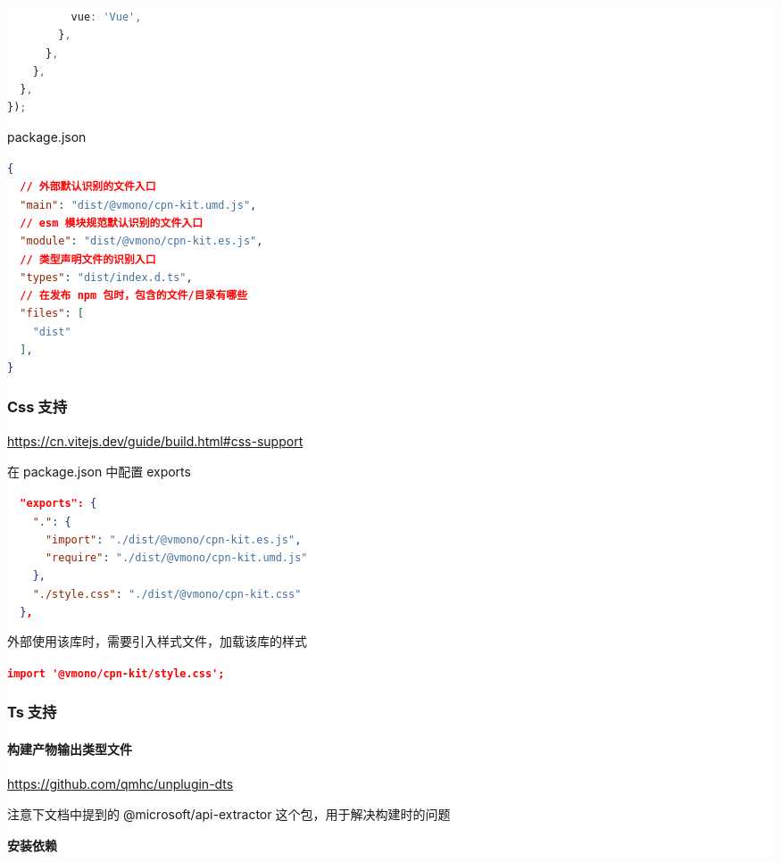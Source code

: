 ```JavaScript
          vue: 'Vue',
        },
      },
    },
  },
});
```

package.json

```JSON
{
  // 外部默认识别的文件入口
  "main": "dist/@vmono/cpn-kit.umd.js",
  // esm 模块规范默认识别的文件入口
  "module": "dist/@vmono/cpn-kit.es.js",
  // 类型声明文件的识别入口
  "types": "dist/index.d.ts",
  // 在发布 npm 包时，包含的文件/目录有哪些
  "files": [
    "dist"
  ],
}
```

### Css 支持

https://cn.vitejs.dev/guide/build.html#css-support

在 package.json 中配置 exports

```JSON
  "exports": {
    ".": {
      "import": "./dist/@vmono/cpn-kit.es.js",
      "require": "./dist/@vmono/cpn-kit.umd.js"
    },
    "./style.css": "./dist/@vmono/cpn-kit.css"
  },
```

外部使用该库时，需要引入样式文件，加载该库的样式

```JSON
import '@vmono/cpn-kit/style.css';
```

### Ts 支持

#### 构建产物输出类型文件

https://github.com/qmhc/unplugin-dts

注意下文档中提到的  @microsoft/api-extractor  这个包，用于解决构建时的问题

**安装依赖**
